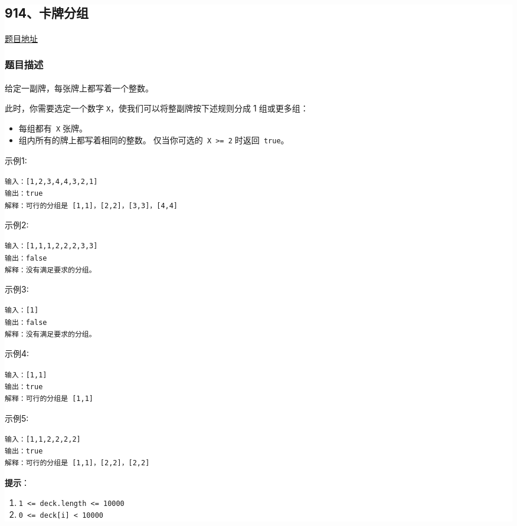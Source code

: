 

## 914、卡牌分组

[题目地址](https://leetcode-cn.com/problems/x-of-a-kind-in-a-deck-of-cards/)

### 题目描述
给定一副牌，每张牌上都写着一个整数。

此时，你需要选定一个数字 `X`，使我们可以将整副牌按下述规则分成 1 组或更多组：

- 每组都有` X` 张牌。
- 组内所有的牌上都写着相同的整数。
仅当你可选的` X >= 2` 时返回` true`。

示例1:

```
输入：[1,2,3,4,4,3,2,1]
输出：true
解释：可行的分组是 [1,1]，[2,2]，[3,3]，[4,4]
```

示例2:

```
输入：[1,1,1,2,2,2,3,3]
输出：false
解释：没有满足要求的分组。
```

示例3:

```
输入：[1]
输出：false
解释：没有满足要求的分组。
```

示例4:

```
输入：[1,1]
输出：true
解释：可行的分组是 [1,1]
```

示例5:

```
输入：[1,1,2,2,2,2]
输出：true
解释：可行的分组是 [1,1]，[2,2]，[2,2]
```

**提示**：

1. `1 <= deck.length <= 10000`
2. `0 <= deck[i] < 10000`
